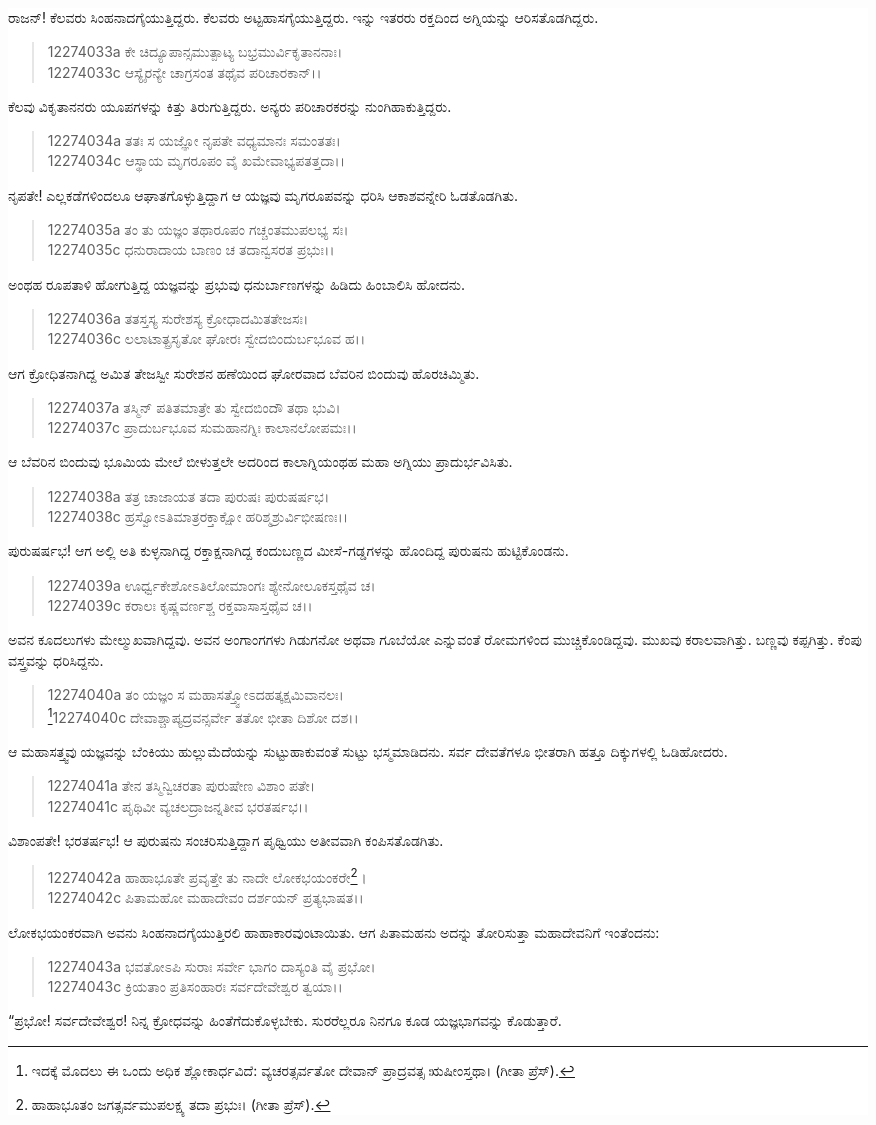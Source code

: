 ರಾಜನ್! ಕೆಲವರು ಸಿಂಹನಾದಗೈಯುತ್ತಿದ್ದರು. ಕೆಲವರು ಅಟ್ಟಹಾಸಗೈಯುತ್ತಿದ್ದರು. ಇನ್ನು ಇತರರು ರಕ್ತದಿಂದ ಅಗ್ನಿಯನ್ನು ಆರಿಸತೊಡಗಿದ್ದರು.

> 12274033a ಕೇ ಚಿದ್ಯೂಪಾನ್ಸಮುತ್ಪಾಟ್ಯ ಬಭ್ರಮುರ್ವಿಕೃತಾನನಾಃ।  
12274033c ಆಸ್ಯೈರನ್ಯೇ ಚಾಗ್ರಸಂತ ತಥೈವ ಪರಿಚಾರಕಾನ್।।

ಕೆಲವು ವಿಕೃತಾನನರು ಯೂಪಗಳನ್ನು ಕಿತ್ತು ತಿರುಗುತ್ತಿದ್ದರು. ಅನ್ಯರು ಪರಿಚಾರಕರನ್ನು ನುಂಗಿಹಾಕುತ್ತಿದ್ದರು.

> 12274034a ತತಃ ಸ ಯಜ್ಞೋ ನೃಪತೇ ವಧ್ಯಮಾನಃ ಸಮಂತತಃ।  
12274034c ಆಸ್ಥಾಯ ಮೃಗರೂಪಂ ವೈ ಖಮೇವಾಭ್ಯಪತತ್ತದಾ।।

ನೃಪತೇ! ಎಲ್ಲಕಡೆಗಳಿಂದಲೂ ಆಘಾತಗೊಳ್ಳುತ್ತಿದ್ದಾಗ ಆ ಯಜ್ಞವು ಮೃಗರೂಪವನ್ನು ಧರಿಸಿ ಆಕಾಶವನ್ನೇರಿ ಓಡತೊಡಗಿತು.

> 12274035a ತಂ ತು ಯಜ್ಞಂ ತಥಾರೂಪಂ ಗಚ್ಚಂತಮುಪಲಭ್ಯ ಸಃ।  
12274035c ಧನುರಾದಾಯ ಬಾಣಂ ಚ ತದಾನ್ವಸರತ ಪ್ರಭುಃ।।

ಅಂಥಹ ರೂಪತಾಳಿ ಹೋಗುತ್ತಿದ್ದ ಯಜ್ಞವನ್ನು ಪ್ರಭುವು ಧನುರ್ಬಾಣಗಳನ್ನು ಹಿಡಿದು ಹಿಂಬಾಲಿಸಿ ಹೋದನು.

> 12274036a ತತಸ್ತಸ್ಯ ಸುರೇಶಸ್ಯ ಕ್ರೋಧಾದಮಿತತೇಜಸಃ।  
12274036c ಲಲಾಟಾತ್ಪ್ರಸೃತೋ ಘೋರಃ ಸ್ವೇದಬಿಂದುರ್ಬಭೂವ ಹ।।

ಆಗ ಕ್ರೋಧಿತನಾಗಿದ್ದ ಅಮಿತ ತೇಜಸ್ವೀ ಸುರೇಶನ ಹಣೆಯಿಂದ ಘೋರವಾದ ಬೆವರಿನ ಬಿಂದುವು ಹೊರಚಿಮ್ಮಿತು.

> 12274037a ತಸ್ಮಿನ್ ಪತಿತಮಾತ್ರೇ ತು ಸ್ವೇದಬಿಂದೌ ತಥಾ ಭುವಿ।  
12274037c ಪ್ರಾದುರ್ಬಭೂವ ಸುಮಹಾನಗ್ನಿಃ ಕಾಲಾನಲೋಪಮಃ।।

ಆ ಬೆವರಿನ ಬಿಂದುವು ಭೂಮಿಯ ಮೇಲೆ ಬೀಳುತ್ತಲೇ ಅದರಿಂದ ಕಾಲಾಗ್ನಿಯಂಥಹ ಮಹಾ ಅಗ್ನಿಯು ಪ್ರಾದುರ್ಭವಿಸಿತು.

> 12274038a ತತ್ರ ಚಾಜಾಯತ ತದಾ ಪುರುಷಃ ಪುರುಷರ್ಷಭ।  
12274038c ಹ್ರಸ್ವೋಽತಿಮಾತ್ರರಕ್ತಾಕ್ಷೋ ಹರಿಶ್ಮಶ್ರುರ್ವಿಭೀಷಣಃ।।

ಪುರುಷರ್ಷಭ! ಆಗ ಅಲ್ಲಿ ಅತಿ ಕುಳ್ಳನಾಗಿದ್ದ ರಕ್ತಾಕ್ಷನಾಗಿದ್ದ ಕಂದುಬಣ್ಣದ ಮೀಸೆ-ಗಡ್ಡಗಳನ್ನು ಹೊಂದಿದ್ದ ಪುರುಷನು ಹುಟ್ಟಿಕೊಂಡನು.

> 12274039a ಊರ್ಧ್ವಕೇಶೋಽತಿಲೋಮಾಂಗಃ ಶ್ಯೇನೋಲೂಕಸ್ತಥೈವ ಚ।  
12274039c ಕರಾಲಃ ಕೃಷ್ಣವರ್ಣಶ್ಚ ರಕ್ತವಾಸಾಸ್ತಥೈವ ಚ।।

ಅವನ ಕೂದಲುಗಳು ಮೇಲ್ಮುಖವಾಗಿದ್ದವು. ಅವನ ಅಂಗಾಂಗಗಳು ಗಿಡುಗನೋ ಅಥವಾ ಗೂಬೆಯೋ ಎನ್ನುವಂತೆ ರೋಮಗಳಿಂದ ಮುಚ್ಚಿಕೊಂಡಿದ್ದವು. ಮುಖವು ಕರಾಲವಾಗಿತ್ತು. ಬಣ್ಣವು ಕಪ್ಪಗಿತ್ತು. ಕೆಂಪು ವಸ್ತ್ರವನ್ನು ಧರಿಸಿದ್ದನು.

> 12274040a ತಂ ಯಜ್ಞಂ ಸ ಮಹಾಸತ್ತ್ವೋಽದಹತ್ಕಕ್ಷಮಿವಾನಲಃ।  
[^2]12274040c ದೇವಾಶ್ಚಾಪ್ಯದ್ರವನ್ಸರ್ವೇ ತತೋ ಭೀತಾ ದಿಶೋ ದಶ।।  

ಆ ಮಹಾಸತ್ತ್ವವು ಯಜ್ಞವನ್ನು ಬೆಂಕಿಯು ಹುಲ್ಲುಮೆದೆಯನ್ನು ಸುಟ್ಟುಹಾಕುವಂತೆ ಸುಟ್ಟು ಭಸ್ಮಮಾಡಿದನು. ಸರ್ವ ದೇವತೆಗಳೂ ಭೀತರಾಗಿ ಹತ್ತೂ ದಿಕ್ಕುಗಳಲ್ಲಿ ಓಡಿಹೋದರು.

> 12274041a ತೇನ ತಸ್ಮಿನ್ವಿಚರತಾ ಪುರುಷೇಣ ವಿಶಾಂ ಪತೇ।  
12274041c ಪೃಥಿವೀ ವ್ಯಚಲದ್ರಾಜನ್ನತೀವ ಭರತರ್ಷಭ।।

ವಿಶಾಂಪತೇ! ಭರತರ್ಷಭ! ಆ ಪುರುಷನು ಸಂಚರಿಸುತ್ತಿದ್ದಾಗ ಪೃಥ್ವಿಯು ಅತೀವವಾಗಿ ಕಂಪಿಸತೊಡಗಿತು.

> 12274042a ಹಾಹಾಭೂತೇ ಪ್ರವೃತ್ತೇ ತು ನಾದೇ ಲೋಕಭಯಂಕರೇ[^3]।  
12274042c ಪಿತಾಮಹೋ ಮಹಾದೇವಂ ದರ್ಶಯನ್ ಪ್ರತ್ಯಭಾಷತ।।

ಲೋಕಭಯಂಕರವಾಗಿ ಅವನು ಸಿಂಹನಾದಗೈಯುತ್ತಿರಲಿ ಹಾಹಾಕಾರವುಂಟಾಯಿತು. ಆಗ ಪಿತಾಮಹನು ಅದನ್ನು ತೋರಿಸುತ್ತಾ ಮಹಾದೇವನಿಗೆ ಇಂತೆಂದನು:

> 12274043a ಭವತೋಽಪಿ ಸುರಾಃ ಸರ್ವೇ ಭಾಗಂ ದಾಸ್ಯಂತಿ ವೈ ಪ್ರಭೋ।  
12274043c ಕ್ರಿಯತಾಂ ಪ್ರತಿಸಂಹಾರಃ ಸರ್ವದೇವೇಶ್ವರ ತ್ವಯಾ।।

“ಪ್ರಭೋ! ಸರ್ವದೇವೇಶ್ವರ! ನಿನ್ನ ಕ್ರೋಧವನ್ನು ಹಿಂತೆಗೆದುಕೊಳ್ಳಬೇಕು. ಸುರರೆಲ್ಲರೂ ನಿನಗೂ ಕೂಡ ಯಜ್ಞಭಾಗವನ್ನು ಕೊಡುತ್ತಾರೆ.


[^1]: ಇದರ ಮೊದಲು ಈ ಅಧಿಕ ಶ್ಲೋಕಗಳಿವೆ: ಶಂಖಪದ್ಮನಿಧಿಭ್ಯಾಂ ಚ ರೃದ್ಧಯಾ ಪರಮಯಾ ಸಹ।   ಉಪಾಸಂತ ಮಹಾತ್ಮಾನಮುಶನಾ ಚ ಮಹಾಮುನಿಃ।।   ಸನತ್ಕುಮಾರಪ್ರಮುಖಾಸ್ತಥೈವ ಚ ಮಹರ್ಷಯಃ।   (ಗೀತಾ ಪ್ರೆಸ್).
[^2]: ಇದಕ್ಕೆ ಮೊದಲು ಈ ಒಂದು ಅಧಿಕ ಶ್ಲೋಕಾರ್ಧವಿದೆ: ವ್ಯಚರತ್ಸರ್ವತೋ ದೇವಾನ್ ಪ್ರಾದ್ರವತ್ಸ ಋಷೀಂಸ್ತಥಾ।   (ಗೀತಾ ಪ್ರೆಸ್).
[^3]: ಹಾಹಾಭೂತಂ ಜಗತ್ಸರ್ವಮುಪಲಕ್ಷ್ಯ ತದಾ ಪ್ರಭುಃ।   (ಗೀತಾ ಪ್ರೆಸ್).
[^4]: ಈ ಅಧ್ಯಾಯದ ನಂತರ ಗೀತಾ ಪ್ರೆಸ್ ನಲ್ಲಿ 203 ಶ್ಲೋಕಗಳ ದಕ್ಷಪ್ರೋಕ್ತಶಿವಸಹಸ್ರನಾಮಸ್ತವವೆಂಬ ಅಧ್ಯಾಯವೂ ಮತ್ತು 46 ಶ್ಲೋಕಗಳ ಪಾಂಚಭೌತಿಕವೆಂಬ ಅಧ್ಯಾಯವೂ ಅಧಿಕವಾಗಿವೆ. ಈ ಅಧ್ಯಾಯಗಳನ್ನು ಅನುಬಂಧದಲ್ಲಿ ನೀಡಲಾಗಿದೆ.